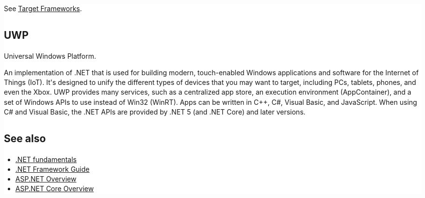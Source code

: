 See [Target Frameworks](frameworks.md).

## UWP

Universal Windows Platform.

An implementation of .NET that is used for building modern, touch-enabled Windows applications and software for the Internet of Things (IoT). It's designed to unify the different types of devices that you may want to target, including PCs, tablets, phones, and even the Xbox. UWP provides many services, such as a centralized app store, an execution environment (AppContainer), and a set of Windows APIs to use instead of Win32 (WinRT). Apps can be written in C++, C#, Visual Basic, and JavaScript. When using C# and Visual Basic, the .NET APIs are provided by .NET 5 (and .NET Core) and later versions.

## See also

- [.NET fundamentals](../fundamentals/index.yml)
- [.NET Framework Guide](../framework/index.yml)
- [ASP.NET Overview](/aspnet/index#pivot=aspnet)
- [ASP.NET Core Overview](/aspnet/index#pivot=core)
